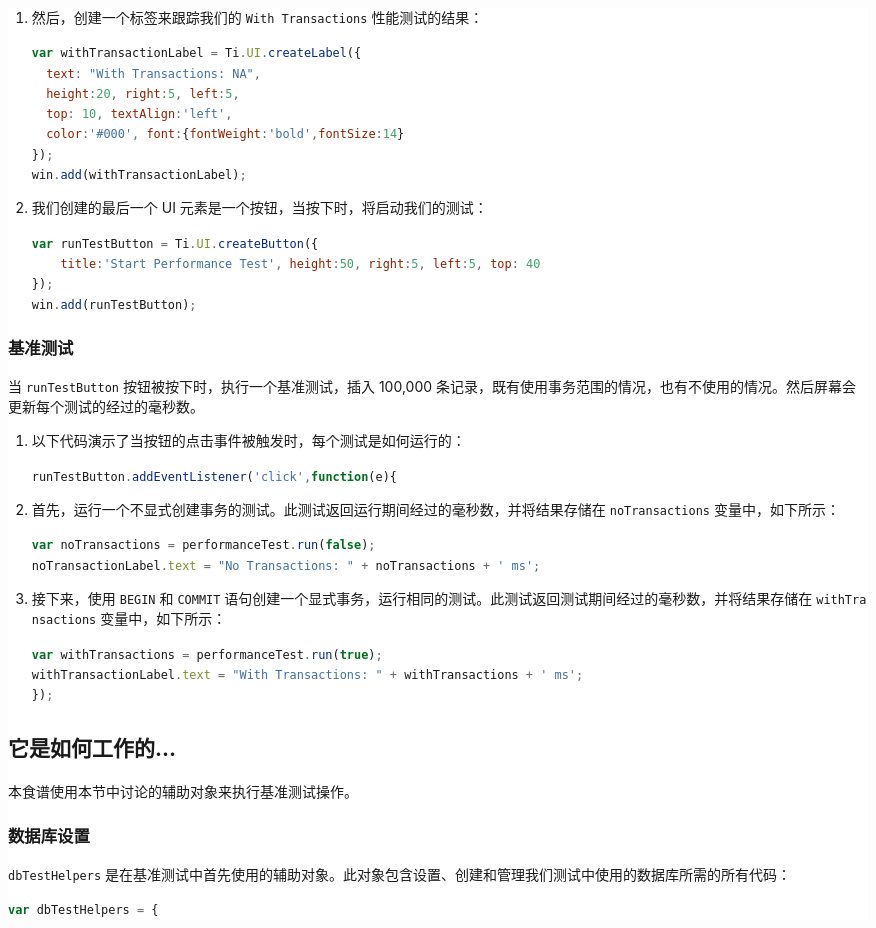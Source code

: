 1.  然后，创建一个标签来跟踪我们的 `With Transactions` 性能测试的结果：

    ```js
    var withTransactionLabel = Ti.UI.createLabel({
      text: "With Transactions: NA",
      height:20, right:5, left:5, 
      top: 10, textAlign:'left',
      color:'#000', font:{fontWeight:'bold',fontSize:14}
    });
    win.add(withTransactionLabel);
    ```

1.  我们创建的最后一个 UI 元素是一个按钮，当按下时，将启动我们的测试：

    ```js
    var runTestButton = Ti.UI.createButton({
        title:'Start Performance Test', height:50, right:5, left:5, top: 40
    });
    win.add(runTestButton);
    ```

### 基准测试

当 `runTestButton` 按钮被按下时，执行一个基准测试，插入 100,000 条记录，既有使用事务范围的情况，也有不使用的情况。然后屏幕会更新每个测试的经过的毫秒数。

1.  以下代码演示了当按钮的点击事件被触发时，每个测试是如何运行的：

    ```js
    runTestButton.addEventListener('click',function(e){
    ```

1.  首先，运行一个不显式创建事务的测试。此测试返回运行期间经过的毫秒数，并将结果存储在 `noTransactions` 变量中，如下所示：

    ```js
    var noTransactions = performanceTest.run(false);
    noTransactionLabel.text = "No Transactions: " + noTransactions + ' ms';
    ```

1.  接下来，使用 `BEGIN` 和 `COMMIT` 语句创建一个显式事务，运行相同的测试。此测试返回测试期间经过的毫秒数，并将结果存储在 `withTransactions` 变量中，如下所示：

    ```js
    var withTransactions = performanceTest.run(true);
    withTransactionLabel.text = "With Transactions: " + withTransactions + ' ms';
    });
    ```

## 它是如何工作的...

本食谱使用本节中讨论的辅助对象来执行基准测试操作。

### 数据库设置

`dbTestHelpers` 是在基准测试中首先使用的辅助对象。此对象包含设置、创建和管理我们测试中使用的数据库所需的所有代码：

```js
var dbTestHelpers = {
```
